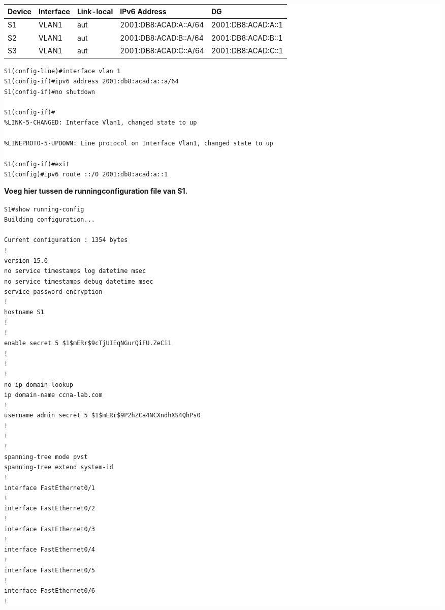   | Device | Interface | Link-local | IPv6 Address | DG |
  | :-- | :-- | :-- | :-- | :-- |
  | S1 | VLAN1 | aut | 2001:DB8:ACAD:A::A/64 | 2001:DB8:ACAD:A::1 |
  | S2 | VLAN1 | aut | 2001:DB8:ACAD:B::A/64 | 2001:DB8:ACAD:B::1 |
  | S3 | VLAN1 | aut | 2001:DB8:ACAD:C::A/64 | 2001:DB8:ACAD:C::1 |  

  ```code
  S1(config-line)#interface vlan 1
  S1(config-if)#ipv6 address 2001:db8:acad:a::a/64
  S1(config-if)#no shutdown

  S1(config-if)#
  %LINK-5-CHANGED: Interface Vlan1, changed state to up

  %LINEPROTO-5-UPDOWN: Line protocol on Interface Vlan1, changed state to up

  S1(config-if)#exit
  S1(config)#ipv6 route ::/0 2001:db8:acad:a::1
  ```
</ol>

<strong>Voeg hier tussen de runningconfiguration file van S1.</strong>  

```code
S1#show running-config
Building configuration...

Current configuration : 1354 bytes
!
version 15.0
no service timestamps log datetime msec
no service timestamps debug datetime msec
service password-encryption
!
hostname S1
!
!
enable secret 5 $1$mERr$9cTjUIEqNGurQiFU.ZeCi1
!
!
!
no ip domain-lookup
ip domain-name ccna-lab.com
!
username admin secret 5 $1$mERr$9P2hZCa4NCXndhXS4QhPs0
!
!
!
spanning-tree mode pvst
spanning-tree extend system-id
!
interface FastEthernet0/1
!
interface FastEthernet0/2
!
interface FastEthernet0/3
!
interface FastEthernet0/4
!
interface FastEthernet0/5
!
interface FastEthernet0/6
!
```